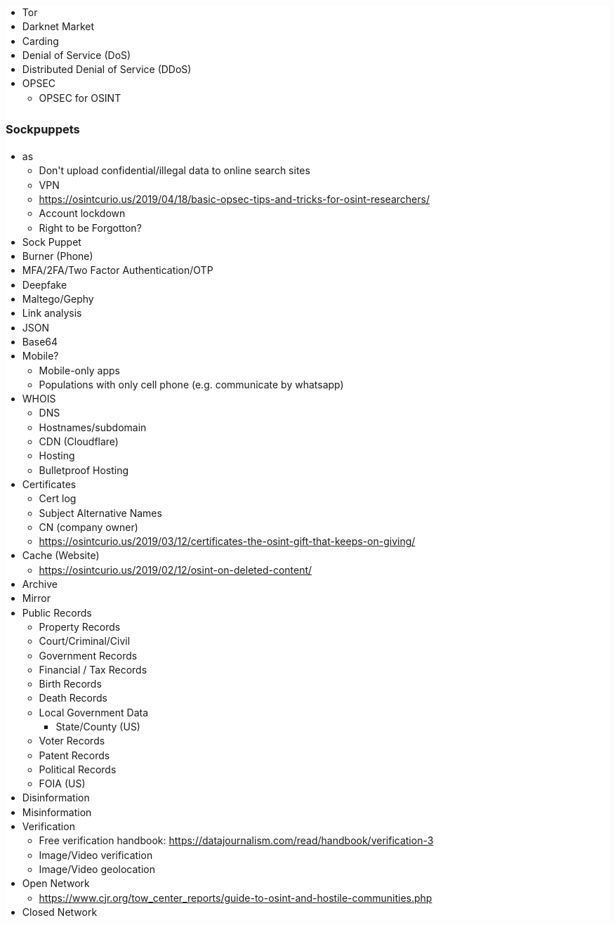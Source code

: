 * Tor
* Darknet Market
* Carding
* Denial of Service (DoS)
* Distributed Denial of Service (DDoS)
* OPSEC
  * OPSEC for OSINT

### Sockpuppets

* as
    * Don't upload confidential/illegal data to online search sites
    * VPN
    * https://osintcurio.us/2019/04/18/basic-opsec-tips-and-tricks-for-osint-researchers/
  * Account lockdown
  * Right to be Forgotton?
* Sock Puppet
* Burner (Phone)
* MFA/2FA/Two Factor Authentication/OTP
* Deepfake
* Maltego/Gephy
* Link analysis
* JSON
* Base64
* Mobile?
  * Mobile-only apps
  * Populations with only cell phone (e.g. communicate by whatsapp)
* WHOIS
  * DNS
  * Hostnames/subdomain
  * CDN (Cloudflare)
  * Hosting
  * Bulletproof Hosting
* Certificates
  * Cert log
  * Subject Alternative Names
  * CN (company owner)
  * https://osintcurio.us/2019/03/12/certificates-the-osint-gift-that-keeps-on-giving/
* Cache (Website)
  * https://osintcurio.us/2019/02/12/osint-on-deleted-content/
* Archive
* Mirror
* Public Records
  * Property Records
  * Court/Criminal/Civil
  * Government Records
  * Financial / Tax Records
  * Birth Records
  * Death Records
  * Local Government Data
    * State/County (US)
  * Voter Records
  * Patent Records
  * Political Records
  * FOIA (US)
* Disinformation
* Misinformation
* Verification
  * Free verification handbook: https://datajournalism.com/read/handbook/verification-3
  * Image/Video verification
  * Image/Video geolocation
* Open Network
  * https://www.cjr.org/tow_center_reports/guide-to-osint-and-hostile-communities.php
* Closed Network